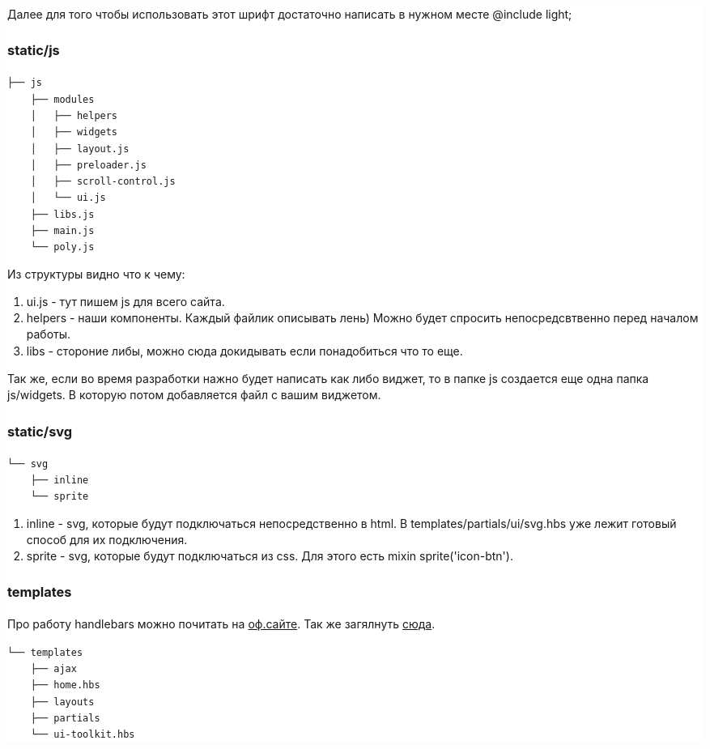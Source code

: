 Далее для того чтобы использовать этот шрифт достаточно написать в нужном месте @include light;

### static/js

```
├── js
    ├── modules
    │   ├── helpers
    │   ├── widgets
    │   ├── layout.js
    │   ├── preloader.js
    │   ├── scroll-control.js
    │   └── ui.js
    ├── libs.js
    ├── main.js
    └── poly.js
```

Из структуры видно что к чему:

1. ui.js - тут пишем js для всего сайта.
1. helpers - наши компоненты. Каждый файлик описывать лень) Можно будет спросить непосредсвтвенно перед началом работы.
1. libs - стороние либы, можно сюда докидывать если понадобиться что то еще.

Так же, если во время разработки нажно будет написать как либо виджет, то в папке js создается еще одна папка js/widgets.
В которую потом добавляется файл с вашим виджетом.

### static/svg
```
└── svg
    ├── inline
    └── sprite
```

1. inline - svg, которые будут подключаться непосредственно в html. В templates/partials/ui/svg.hbs уже лежит готовый
способ для их подключения.
1. sprite - svg, которые будут подключаться из css. Для этого есть mixin sprite('icon-btn').

### templates

Про работу handlebars можно почитать на [оф.сайте]( http://handlebarsjs.com/).
Так же загялнуть [сюда](http://handlebarsjs.com/block_helpers.html).

```
└── templates
    ├── ajax
    ├── home.hbs
    ├── layouts
    ├── partials
    └── ui-toolkit.hbs
```

